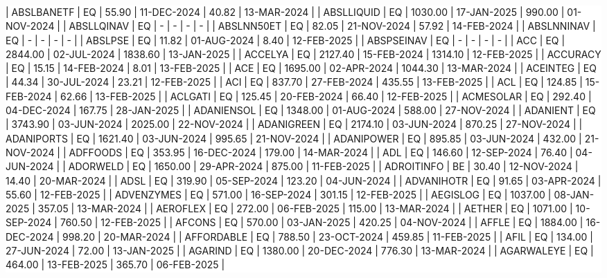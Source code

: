 | ABSLBANETF | EQ | 55.90 | 11-DEC-2024 | 40.82 | 13-MAR-2024 |
| ABSLLIQUID | EQ | 1030.00 | 17-JAN-2025 | 990.00 | 01-NOV-2024 |
| ABSLLQINAV | EQ | - | - | - | - |
| ABSLNN50ET | EQ | 82.05 | 21-NOV-2024 | 57.92 | 14-FEB-2024 |
| ABSLNNINAV | EQ | - | - | - | - |
| ABSLPSE | EQ | 11.82 | 01-AUG-2024 | 8.40 | 12-FEB-2025 |
| ABSPSEINAV | EQ | - | - | - | - |
| ACC | EQ | 2844.00 | 02-JUL-2024 | 1838.60 | 13-JAN-2025 |
| ACCELYA | EQ | 2127.40 | 15-FEB-2024 | 1314.10 | 12-FEB-2025 |
| ACCURACY | EQ | 15.15 | 14-FEB-2024 | 8.01 | 13-FEB-2025 |
| ACE | EQ | 1695.00 | 02-APR-2024 | 1044.30 | 13-MAR-2024 |
| ACEINTEG | EQ | 44.34 | 30-JUL-2024 | 23.21 | 12-FEB-2025 |
| ACI | EQ | 837.70 | 27-FEB-2024 | 435.55 | 13-FEB-2025 |
| ACL | EQ | 124.85 | 15-FEB-2024 | 62.66 | 13-FEB-2025 |
| ACLGATI | EQ | 125.45 | 20-FEB-2024 | 66.40 | 12-FEB-2025 |
| ACMESOLAR | EQ | 292.40 | 04-DEC-2024 | 167.75 | 28-JAN-2025 |
| ADANIENSOL | EQ | 1348.00 | 01-AUG-2024 | 588.00 | 27-NOV-2024 |
| ADANIENT | EQ | 3743.90 | 03-JUN-2024 | 2025.00 | 22-NOV-2024 |
| ADANIGREEN | EQ | 2174.10 | 03-JUN-2024 | 870.25 | 27-NOV-2024 |
| ADANIPORTS | EQ | 1621.40 | 03-JUN-2024 | 995.65 | 21-NOV-2024 |
| ADANIPOWER | EQ | 895.85 | 03-JUN-2024 | 432.00 | 21-NOV-2024 |
| ADFFOODS | EQ | 353.95 | 16-DEC-2024 | 179.00 | 14-MAR-2024 |
| ADL | EQ | 146.60 | 12-SEP-2024 | 76.40 | 04-JUN-2024 |
| ADORWELD | EQ | 1650.00 | 29-APR-2024 | 875.00 | 11-FEB-2025 |
| ADROITINFO | BE | 30.40 | 12-NOV-2024 | 14.40 | 20-MAR-2024 |
| ADSL | EQ | 319.90 | 05-SEP-2024 | 123.20 | 04-JUN-2024 |
| ADVANIHOTR | EQ | 91.65 | 03-APR-2024 | 55.60 | 12-FEB-2025 |
| ADVENZYMES | EQ | 571.00 | 16-SEP-2024 | 301.15 | 12-FEB-2025 |
| AEGISLOG | EQ | 1037.00 | 08-JAN-2025 | 357.05 | 13-MAR-2024 |
| AEROFLEX | EQ | 272.00 | 06-FEB-2025 | 115.00 | 13-MAR-2024 |
| AETHER | EQ | 1071.00 | 10-SEP-2024 | 760.50 | 12-FEB-2025 |
| AFCONS | EQ | 570.00 | 03-JAN-2025 | 420.25 | 04-NOV-2024 |
| AFFLE | EQ | 1884.00 | 16-DEC-2024 | 998.20 | 20-MAR-2024 |
| AFFORDABLE | EQ | 788.50 | 23-OCT-2024 | 459.85 | 11-FEB-2025 |
| AFIL | EQ | 134.00 | 27-JUN-2024 | 72.00 | 13-JAN-2025 |
| AGARIND | EQ | 1380.00 | 20-DEC-2024 | 776.30 | 13-MAR-2024 |
| AGARWALEYE | EQ | 464.00 | 13-FEB-2025 | 365.70 | 06-FEB-2025 |